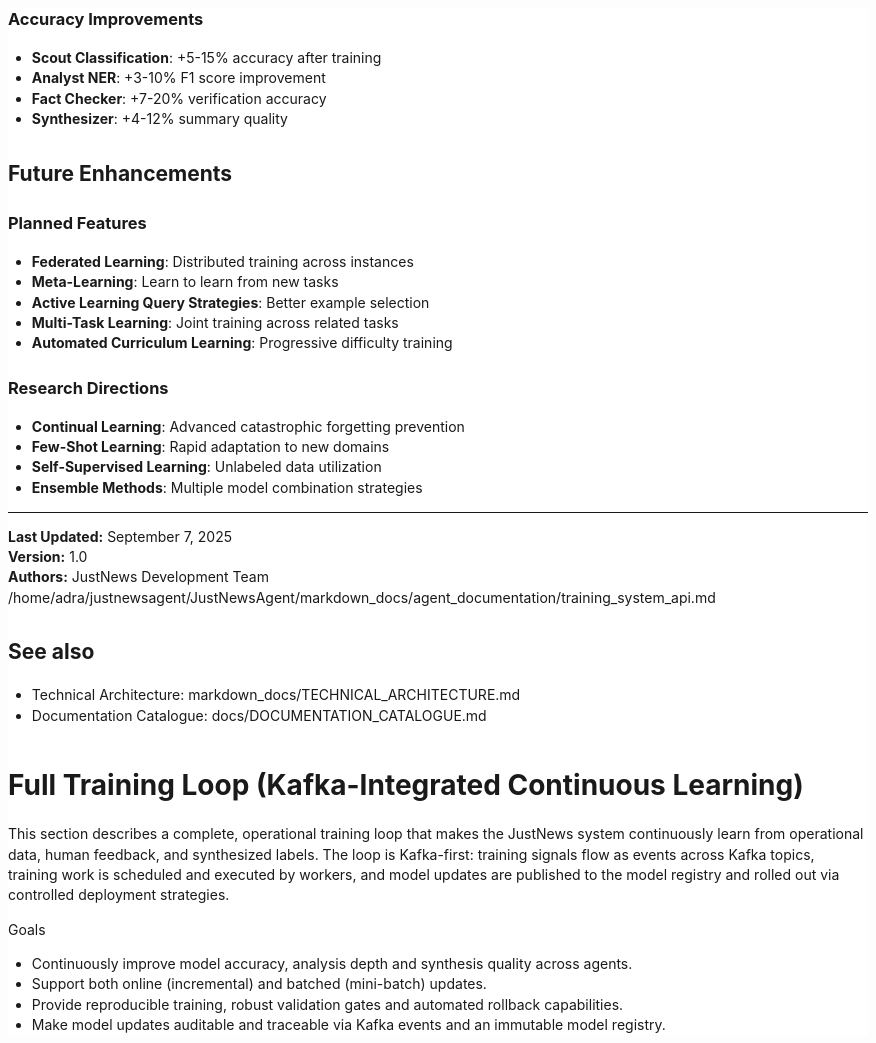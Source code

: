 ### Accuracy Improvements
- **Scout Classification**: +5-15% accuracy after training
- **Analyst NER**: +3-10% F1 score improvement
- **Fact Checker**: +7-20% verification accuracy
- **Synthesizer**: +4-12% summary quality

## Future Enhancements

### Planned Features
- **Federated Learning**: Distributed training across instances
- **Meta-Learning**: Learn to learn from new tasks
- **Active Learning Query Strategies**: Better example selection
- **Multi-Task Learning**: Joint training across related tasks
- **Automated Curriculum Learning**: Progressive difficulty training

### Research Directions
- **Continual Learning**: Advanced catastrophic forgetting prevention
- **Few-Shot Learning**: Rapid adaptation to new domains
- **Self-Supervised Learning**: Unlabeled data utilization
- **Ensemble Methods**: Multiple model combination strategies

---

**Last Updated:** September 7, 2025  
**Version:** 1.0  
**Authors:** JustNews Development Team</content>
<parameter name="filePath">/home/adra/justnewsagent/JustNewsAgent/markdown_docs/agent_documentation/training_system_api.md

## See also

- Technical Architecture: markdown_docs/TECHNICAL_ARCHITECTURE.md
- Documentation Catalogue: docs/DOCUMENTATION_CATALOGUE.md

# Full Training Loop (Kafka-Integrated Continuous Learning)

This section describes a complete, operational training loop that makes the
JustNews system continuously learn from operational data, human feedback,
and synthesized labels. The loop is Kafka-first: training signals flow as
events across Kafka topics, training work is scheduled and executed by
workers, and model updates are published to the model registry and rolled
out via controlled deployment strategies.

Goals
- Continuously improve model accuracy, analysis depth and synthesis quality
  across agents.
- Support both online (incremental) and batched (mini-batch) updates.
- Provide reproducible training, robust validation gates and automated
  rollback capabilities.
- Make model updates auditable and traceable via Kafka events and an
  immutable model registry.
